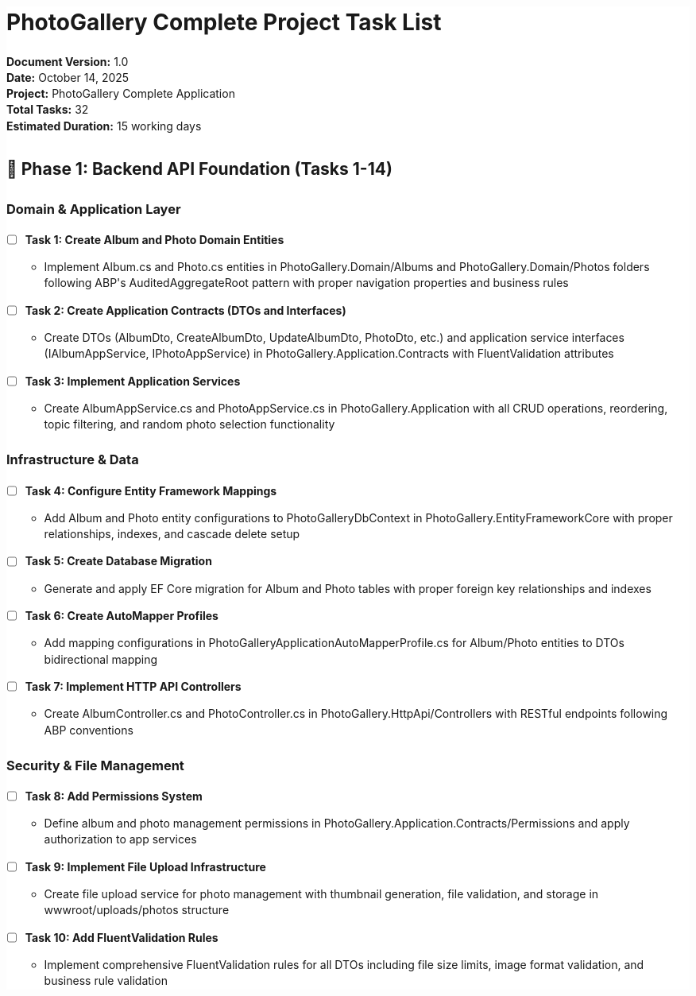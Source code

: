 # PhotoGallery Complete Project Task List

**Document Version:** 1.0  
**Date:** October 14, 2025  
**Project:** PhotoGallery Complete Application  
**Total Tasks:** 32  
**Estimated Duration:** 15 working days  

## 🎯 Phase 1: Backend API Foundation (Tasks 1-14)

### Domain & Application Layer
- [ ] **Task 1: Create Album and Photo Domain Entities**
  - Implement Album.cs and Photo.cs entities in PhotoGallery.Domain/Albums and PhotoGallery.Domain/Photos folders following ABP's AuditedAggregateRoot pattern with proper navigation properties and business rules

- [ ] **Task 2: Create Application Contracts (DTOs and Interfaces)**
  - Create DTOs (AlbumDto, CreateAlbumDto, UpdateAlbumDto, PhotoDto, etc.) and application service interfaces (IAlbumAppService, IPhotoAppService) in PhotoGallery.Application.Contracts with FluentValidation attributes

- [ ] **Task 3: Implement Application Services**
  - Create AlbumAppService.cs and PhotoAppService.cs in PhotoGallery.Application with all CRUD operations, reordering, topic filtering, and random photo selection functionality

### Infrastructure & Data
- [ ] **Task 4: Configure Entity Framework Mappings**
  - Add Album and Photo entity configurations to PhotoGalleryDbContext in PhotoGallery.EntityFrameworkCore with proper relationships, indexes, and cascade delete setup

- [ ] **Task 5: Create Database Migration**
  - Generate and apply EF Core migration for Album and Photo tables with proper foreign key relationships and indexes

- [ ] **Task 6: Create AutoMapper Profiles**
  - Add mapping configurations in PhotoGalleryApplicationAutoMapperProfile.cs for Album/Photo entities to DTOs bidirectional mapping

- [ ] **Task 7: Implement HTTP API Controllers**
  - Create AlbumController.cs and PhotoController.cs in PhotoGallery.HttpApi/Controllers with RESTful endpoints following ABP conventions

### Security & File Management
- [ ] **Task 8: Add Permissions System**
  - Define album and photo management permissions in PhotoGallery.Application.Contracts/Permissions and apply authorization to app services

- [ ] **Task 9: Implement File Upload Infrastructure**
  - Create file upload service for photo management with thumbnail generation, file validation, and storage in wwwroot/uploads/photos structure

- [ ] **Task 10: Add FluentValidation Rules**
  - Implement comprehensive FluentValidation rules for all DTOs including file size limits, image format validation, and business rule validation
